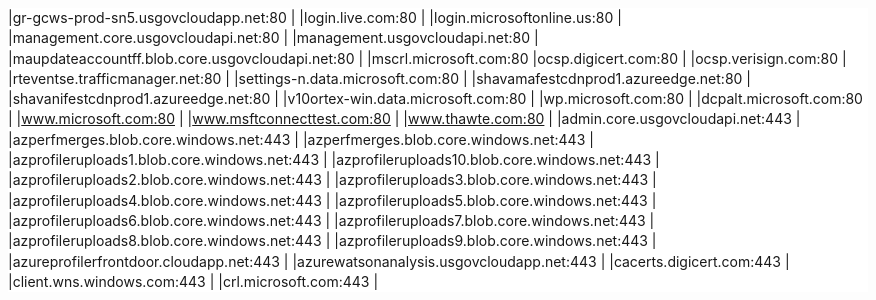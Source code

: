 |gr-gcws-prod-sn5.usgovcloudapp.net:80 |
|login.live.com:80 |
|login.microsoftonline.us:80 |
|management.core.usgovcloudapi.net:80 |
|management.usgovcloudapi.net:80 |
|maupdateaccountff.blob.core.usgovcloudapi.net:80 |
|mscrl.microsoft.com:80
|ocsp.digicert.com:80 |
|ocsp.verisign.com:80 |
|rteventse.trafficmanager.net:80 |
|settings-n.data.microsoft.com:80 |
|shavamafestcdnprod1.azureedge.net:80 |
|shavanifestcdnprod1.azureedge.net:80 |
|v10ortex-win.data.microsoft.com:80 |
|wp.microsoft.com:80 |
|dcpalt.microsoft.com:80 |
|www.microsoft.com:80 |
|www.msftconnecttest.com:80 |
|www.thawte.com:80 |
|admin.core.usgovcloudapi.net:443 |
|azperfmerges.blob.core.windows.net:443 |
|azperfmerges.blob.core.windows.net:443 |
|azprofileruploads1.blob.core.windows.net:443 |
|azprofileruploads10.blob.core.windows.net:443 |
|azprofileruploads2.blob.core.windows.net:443 |
|azprofileruploads3.blob.core.windows.net:443 |
|azprofileruploads4.blob.core.windows.net:443 |
|azprofileruploads5.blob.core.windows.net:443 |
|azprofileruploads6.blob.core.windows.net:443 |
|azprofileruploads7.blob.core.windows.net:443 |
|azprofileruploads8.blob.core.windows.net:443 |
|azprofileruploads9.blob.core.windows.net:443 |
|azureprofilerfrontdoor.cloudapp.net:443 |
|azurewatsonanalysis.usgovcloudapp.net:443 |
|cacerts.digicert.com:443 |
|client.wns.windows.com:443 |
|crl.microsoft.com:443 |